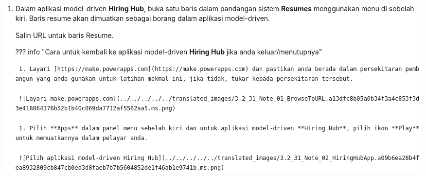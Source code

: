 1. Dalam aplikasi model-driven **Hiring Hub**, buka satu baris dalam pandangan sistem **Resumes** menggunakan menu di sebelah kiri. Baris resume akan dimuatkan sebagai borang dalam aplikasi model-driven.

      Salin URL untuk baris Resume.

    ??? info "Cara untuk kembali ke aplikasi model-driven **Hiring Hub** jika anda keluar/menutupnya"

        1. Layari [https://make.powerapps.com](https://make.powerapps.com) dan pastikan anda berada dalam persekitaran pembangun yang anda gunakan untuk latihan makmal ini, jika tidak, tukar kepada persekitaran tersebut.
        
        ![Layari make.powerapps.com](../../../../../translated_images/3.2_31_Note_01_BrowseToURL.a13dfc8b05a0b34f3a4c853f3d3e418864176b52b1b40c069da7712af5562aa5.ms.png)

        1. Pilih **Apps** dalam panel menu sebelah kiri dan untuk aplikasi model-driven **Hiring Hub**, pilih ikon **Play** untuk memuatkannya dalam pelayar anda.
        
        ![Pilih aplikasi model-driven Hiring Hub](../../../../../translated_images/3.2_31_Note_02_HiringHubApp.a09b6ea28b4fea8932809cb847cb0ea3d8faeb7b7b5604852de1f46ab1e9741b.ms.png)

